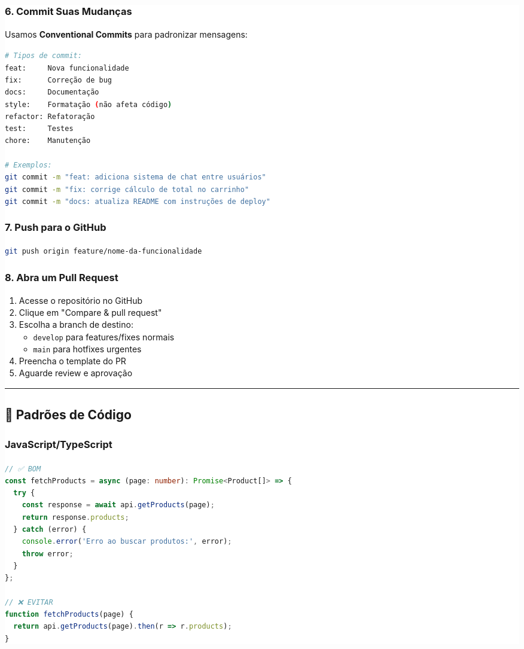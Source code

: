 ### **6. Commit Suas Mudanças**

Usamos **Conventional Commits** para padronizar mensagens:

```bash
# Tipos de commit:
feat:     Nova funcionalidade
fix:      Correção de bug
docs:     Documentação
style:    Formatação (não afeta código)
refactor: Refatoração
test:     Testes
chore:    Manutenção

# Exemplos:
git commit -m "feat: adiciona sistema de chat entre usuários"
git commit -m "fix: corrige cálculo de total no carrinho"
git commit -m "docs: atualiza README com instruções de deploy"
```

### **7. Push para o GitHub**
```bash
git push origin feature/nome-da-funcionalidade
```

### **8. Abra um Pull Request**
1. Acesse o repositório no GitHub
2. Clique em "Compare & pull request"
3. Escolha a branch de destino:
   - `develop` para features/fixes normais
   - `main` para hotfixes urgentes
4. Preencha o template do PR
5. Aguarde review e aprovação

---

## 📝 Padrões de Código

### **JavaScript/TypeScript**
```typescript
// ✅ BOM
const fetchProducts = async (page: number): Promise<Product[]> => {
  try {
    const response = await api.getProducts(page);
    return response.products;
  } catch (error) {
    console.error('Erro ao buscar produtos:', error);
    throw error;
  }
};

// ❌ EVITAR
function fetchProducts(page) {
  return api.getProducts(page).then(r => r.products);
}
```
